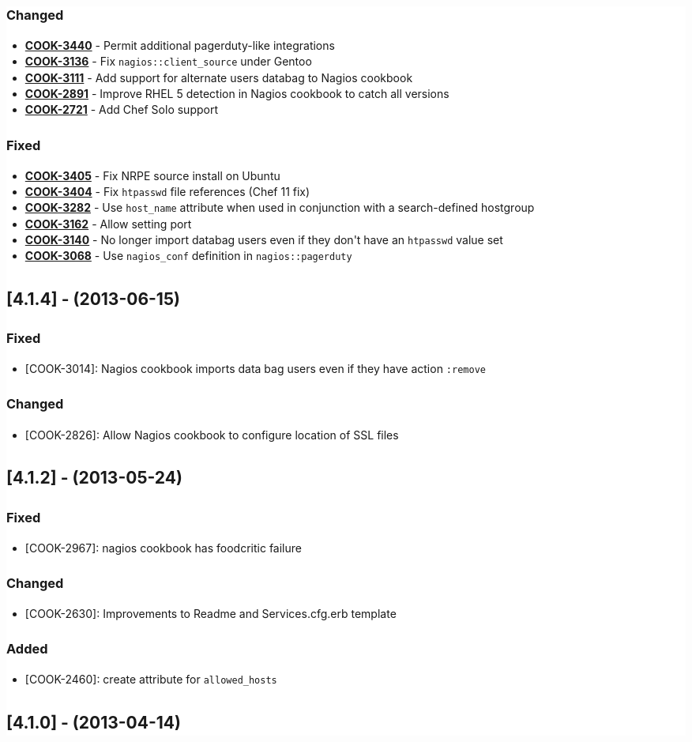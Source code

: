 ### Changed

- **[COOK-3440](https://tickets.opscode.com/browse/COOK-3440)** - Permit additional pagerduty-like integrations
- **[COOK-3136](https://tickets.opscode.com/browse/COOK-3136)** - Fix `nagios::client_source` under Gentoo
- **[COOK-3111](https://tickets.opscode.com/browse/COOK-3111)** - Add support for alternate users databag to Nagios cookbook
- **[COOK-2891](https://tickets.opscode.com/browse/COOK-2891)** - Improve RHEL 5 detection in Nagios cookbook to catch all versions
- **[COOK-2721](https://tickets.opscode.com/browse/COOK-2721)** - Add Chef Solo support

### Fixed

- **[COOK-3405](https://tickets.opscode.com/browse/COOK-3405)** - Fix NRPE source install on Ubuntu
- **[COOK-3404](https://tickets.opscode.com/browse/COOK-3404)** - Fix `htpasswd` file references (Chef 11 fix)
- **[COOK-3282](https://tickets.opscode.com/browse/COOK-3282)** - Use `host_name` attribute when used in conjunction with a search-defined hostgroup
- **[COOK-3162](https://tickets.opscode.com/browse/COOK-3162)** - Allow setting port
- **[COOK-3140](https://tickets.opscode.com/browse/COOK-3140)** - No longer import databag users even if they don't have an `htpasswd` value set
- **[COOK-3068](https://tickets.opscode.com/browse/COOK-3068)** - Use `nagios_conf` definition in `nagios::pagerduty`

## [4.1.4] - (2013-06-15)

### Fixed

- [COOK-3014]: Nagios cookbook imports data bag users even if they have action `:remove`

### Changed

- [COOK-2826]: Allow Nagios cookbook to configure location of SSL files

## [4.1.2] - (2013-05-24)

### Fixed

- [COOK-2967]: nagios cookbook has foodcritic failure

### Changed

- [COOK-2630]: Improvements to Readme and Services.cfg.erb template

### Added

- [COOK-2460]: create attribute for `allowed_hosts`

## [4.1.0] - (2013-04-14)
